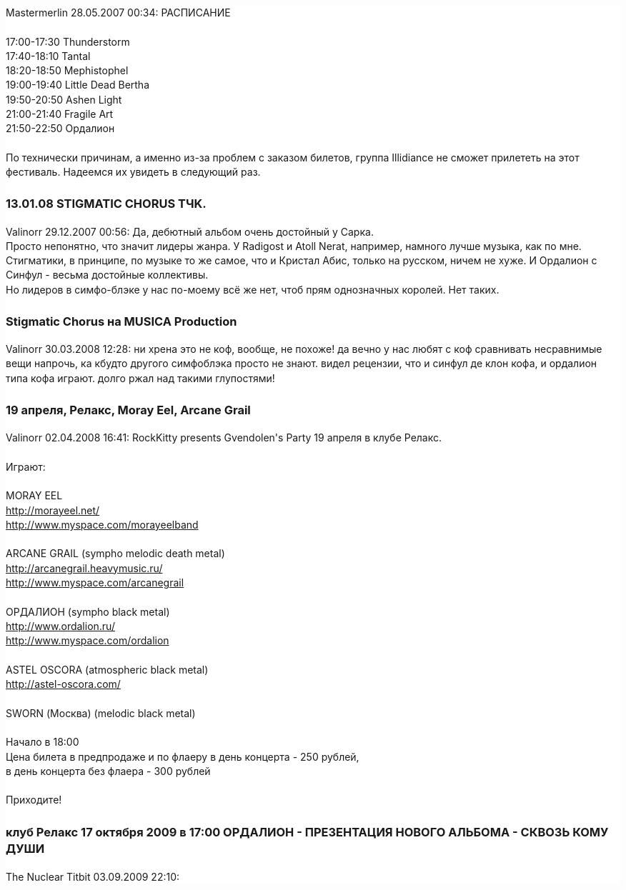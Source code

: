 Mastermerlin 28.05.2007 00:34:
РАСПИСАНИЕ<BR><BR>17:00-17:30 Thunderstorm<BR>17:40-18:10 Tantal<BR>18:20-18:50 Mephistophel<BR>19:00-19:40 Little Dead Bertha<BR>19:50-20:50 Ashen Light<BR>21:00-21:40 Fragile Art<BR>21:50-22:50 Ордалион<BR><BR>По технически причинам, а именно из-за проблем с заказом билетов, группа Illidiance не сможет прилететь на этот фестиваль. Надеемся их увидеть в следующий раз.

### 13.01.08 STIGMATIC CHORUS ТЧK.

Valinorr 29.12.2007 00:56:
Да, дебютный альбом очень достойный у Сарка. <BR>Просто непонятно, что значит лидеры жанра. У Radigost и Atoll Nerat, например, намного лучше музыка, как по мне. <BR>Стигматики, в принципе, по музыке то же самое, что и Кристал Абис, только на русском, ничем не хуже. И Ордалион с Синфул - весьма достойные коллективы.<BR>Но лидеров в симфо-блэке у нас по-моему всё же нет, чтоб прям однозначных королей. Нет таких.

### Stigmatic Chorus на MUSICA Production

Valinorr 30.03.2008 12:28:
ни хрена это не коф, вообще, не похоже! да вечно у нас любят с коф сравнивать несравнимые вещи напрочь, ка кбудто другого симфоблэка просто не знают. видел рецензии, что и синфул де клон кофа, и ордалион типа кофа играют. долго ржал над такими глупостями!

### 19 апреля, Релакс, Moray Eel, Arcane Grail

Valinorr 02.04.2008 16:41:
RockKitty presents Gvendolen's Party 19 апреля в клубе Релакс.<BR><BR>Играют:<BR><BR>MORAY EEL <BR><A HREF="http://morayeel.net/" TARGET="_blank">http://morayeel.net/</A> <BR><A HREF="http://www.myspace.com/morayeelband" TARGET="_blank">http://www.myspace.com/morayeelband</A><BR><BR>ARCANE GRAIL (sympho melodic death metal)<BR><A HREF="http://arcanegrail.heavymusic.ru/" TARGET="_blank">http://arcanegrail.heavymusic.ru/</A><BR><A HREF="http://www.myspace.com/arcanegrail" TARGET="_blank">http://www.myspace.com/arcanegrail</A><BR><BR>ОРДАЛИОН (sympho black metal)<BR><A HREF="http://www.ordalion.ru/" TARGET="_blank">http://www.ordalion.ru/</A><BR><A HREF="http://www.myspace.com/ordalion" TARGET="_blank">http://www.myspace.com/ordalion</A><BR><BR>ASTEL OSCORA (atmospheric black metal)<BR><A HREF="http://astel-oscora.com/" TARGET="_blank">http://astel-oscora.com/</A><BR><BR>SWORN (Москва) (melodic black metal)<BR><BR>Начало в 18:00<BR>Цена билета в предпродаже и по флаеру в день концерта - 250 рублей,<BR>в день концерта без флаера - 300 рублей<BR><BR>Приходите!

### клуб Релакс 17 октября 2009 в 17:00 ОРДАЛИОН - ПРЕЗЕНТАЦИЯ НОВОГО АЛЬБОМА - СКВОЗЬ КОМУ ДУШИ

The Nuclear Titbit 03.09.2009 22:10: